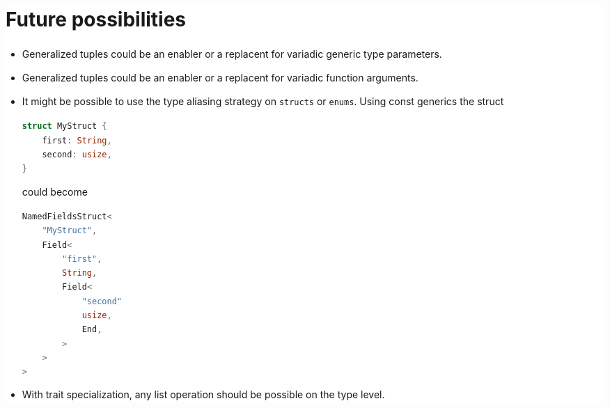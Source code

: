 # Future possibilities
[future-possibilities]: #future-possibilities

- Generalized tuples could be an enabler or a replacent for variadic generic type parameters.
- Generalized tuples could be an enabler or a replacent for variadic function arguments.
- It might be possible to use the type aliasing strategy on `structs` or `enums`. Using const generics the struct

  ```rust
  struct MyStruct {
      first: String,
      second: usize,
  }
  ```

  could become

  ```rust
  NamedFieldsStruct<
      "MyStruct",
      Field<
          "first",
          String,
          Field<
              "second"
              usize,
              End,
          >
      >
  >
  ```

- With trait specialization, any list operation should be possible on the type level.

[summary]: #summary
[motivation]: #motivation
[guide-level-explanation]: #guide-level-explanation
[reference-level-explanation]: #reference-level-explanation
[drawbacks]: #drawbacks
[rationale-and-alternatives]: #rationale-and-alternatives
[prior-art]: #prior-art
[unresolved-questions]: #unresolved-questions
